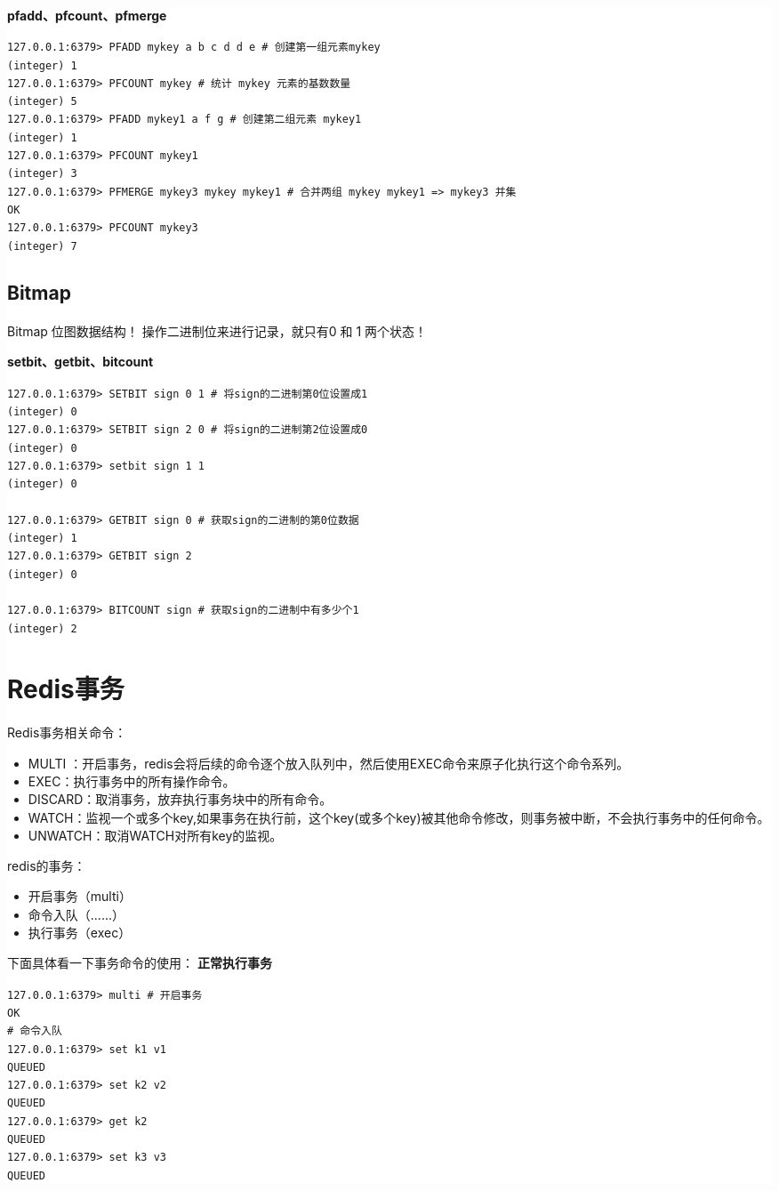 **pfadd、pfcount、pfmerge**
```shell
127.0.0.1:6379> PFADD mykey a b c d d e # 创建第一组元素mykey
(integer) 1
127.0.0.1:6379> PFCOUNT mykey # 统计 mykey 元素的基数数量
(integer) 5
127.0.0.1:6379> PFADD mykey1 a f g # 创建第二组元素 mykey1
(integer) 1
127.0.0.1:6379> PFCOUNT mykey1
(integer) 3
127.0.0.1:6379> PFMERGE mykey3 mykey mykey1 # 合并两组 mykey mykey1 => mykey3 并集
OK
127.0.0.1:6379> PFCOUNT mykey3
(integer) 7
```

## Bitmap
Bitmap 位图数据结构！ 操作二进制位来进行记录，就只有0 和 1 两个状态！

**setbit、getbit、bitcount**
```shell
127.0.0.1:6379> SETBIT sign 0 1 # 将sign的二进制第0位设置成1
(integer) 0
127.0.0.1:6379> SETBIT sign 2 0 # 将sign的二进制第2位设置成0
(integer) 0
127.0.0.1:6379> setbit sign 1 1
(integer) 0

127.0.0.1:6379> GETBIT sign 0 # 获取sign的二进制的第0位数据
(integer) 1
127.0.0.1:6379> GETBIT sign 2
(integer) 0

127.0.0.1:6379> BITCOUNT sign # 获取sign的二进制中有多少个1
(integer) 2
```

# Redis事务
Redis事务相关命令：
- MULTI ：开启事务，redis会将后续的命令逐个放入队列中，然后使用EXEC命令来原子化执行这个命令系列。
- EXEC：执行事务中的所有操作命令。
- DISCARD：取消事务，放弃执行事务块中的所有命令。
- WATCH：监视一个或多个key,如果事务在执行前，这个key(或多个key)被其他命令修改，则事务被中断，不会执行事务中的任何命令。
- UNWATCH：取消WATCH对所有key的监视。

redis的事务：
- 开启事务（multi）
- 命令入队（......）
- 执行事务（exec）

下面具体看一下事务命令的使用：
**正常执行事务**
```shell
127.0.0.1:6379> multi # 开启事务 
OK
# 命令入队 
127.0.0.1:6379> set k1 v1
QUEUED 
127.0.0.1:6379> set k2 v2 
QUEUED 
127.0.0.1:6379> get k2 
QUEUED 
127.0.0.1:6379> set k3 v3 
QUEUED 
```